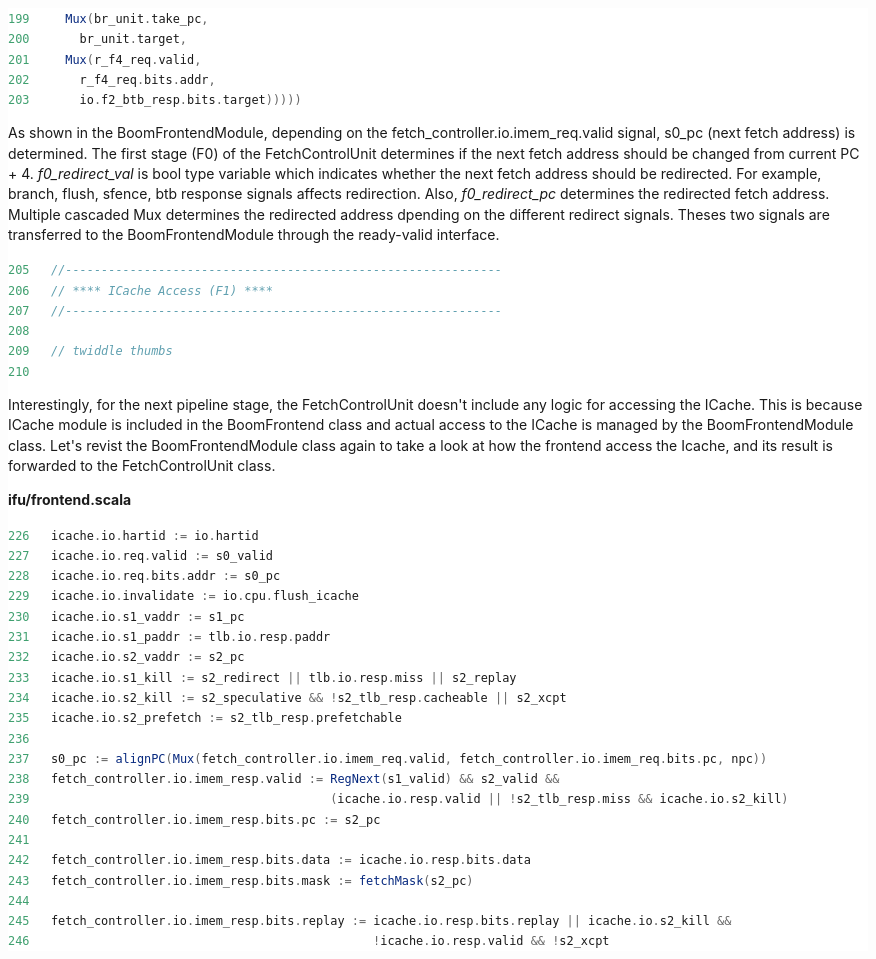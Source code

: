 ```scala
199     Mux(br_unit.take_pc,
200       br_unit.target,
201     Mux(r_f4_req.valid,
202       r_f4_req.bits.addr,
203       io.f2_btb_resp.bits.target)))))
```
As shown in the BoomFrontendModule, 
depending on the fetch_controller.io.imem_req.valid signal,
s0_pc (next fetch address) is determined.
The first stage (F0) of the FetchControlUnit determines
if the next fetch address should be changed 
from current PC + 4. 
*f0_redirect_val* is bool type variable
which indicates whether the next fetch address should be redirected.
For example, branch, flush, sfence, btb response signals affects redirection.
Also, *f0_redirect_pc* determines the redirected fetch address.
Multiple cascaded Mux determines the redirected address
dpending on the different redirect signals.
Theses two signals are transferred to the BoomFrontendModule
through the ready-valid interface.

```scala
205   //-------------------------------------------------------------
206   // **** ICache Access (F1) ****
207   //-------------------------------------------------------------
208
209   // twiddle thumbs
210
```
Interestingly, for the next pipeline stage,
the FetchControlUnit doesn't include any logic for accessing the ICache. 
This is because 
ICache module is included in the BoomFrontend class and 
actual access to the ICache is managed by the BoomFrontendModule class. 
Let's revist the BoomFrontendModule class again 
to take a look at how the frontend access the Icache,
and its result is forwarded to the FetchControlUnit class. 

**ifu/frontend.scala**
```scala
226   icache.io.hartid := io.hartid
227   icache.io.req.valid := s0_valid
228   icache.io.req.bits.addr := s0_pc
229   icache.io.invalidate := io.cpu.flush_icache
230   icache.io.s1_vaddr := s1_pc
231   icache.io.s1_paddr := tlb.io.resp.paddr
232   icache.io.s2_vaddr := s2_pc
233   icache.io.s1_kill := s2_redirect || tlb.io.resp.miss || s2_replay
234   icache.io.s2_kill := s2_speculative && !s2_tlb_resp.cacheable || s2_xcpt
235   icache.io.s2_prefetch := s2_tlb_resp.prefetchable
236
237   s0_pc := alignPC(Mux(fetch_controller.io.imem_req.valid, fetch_controller.io.imem_req.bits.pc, npc))
238   fetch_controller.io.imem_resp.valid := RegNext(s1_valid) && s2_valid &&
239                                          (icache.io.resp.valid || !s2_tlb_resp.miss && icache.io.s2_kill)
240   fetch_controller.io.imem_resp.bits.pc := s2_pc
241
242   fetch_controller.io.imem_resp.bits.data := icache.io.resp.bits.data
243   fetch_controller.io.imem_resp.bits.mask := fetchMask(s2_pc)
244
245   fetch_controller.io.imem_resp.bits.replay := icache.io.resp.bits.replay || icache.io.s2_kill &&
246                                                !icache.io.resp.valid && !s2_xcpt
```